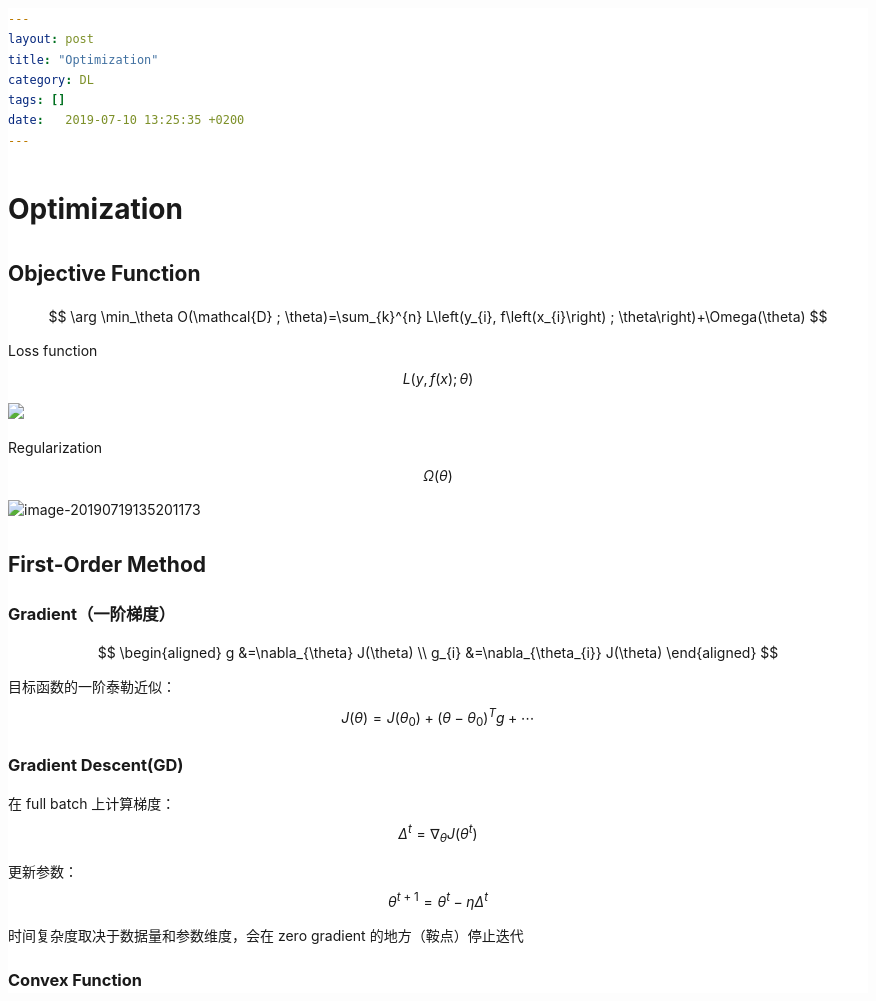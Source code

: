 ```yaml
---
layout: post
title: "Optimization"
category: DL
tags: []
date:   2019-07-10 13:25:35 +0200
---
```


# Optimization

## Objective Function

$$
\arg \min_\theta O(\mathcal{D} ; \theta)=\sum_{k}^{n} L\left(y_{i}, f\left(x_{i}\right) ; \theta\right)+\Omega(\theta)
$$

Loss function $$L(y, f(x) ; \theta)$$

![](https://strongman1995.github.io/assets/images/2019-07-10-optimization/1.png)

Regularization $$\Omega(\theta)$$

![image-20190719135201173](https://strongman1995.github.io/assets/images/2019-07-10-optimization/2.png)

## First-Order Method

### Gradient（一阶梯度）

$$
\begin{aligned} g &=\nabla_{\theta} J(\theta) \\ g_{i} &=\nabla_{\theta_{i}} J(\theta) \end{aligned}
$$

目标函数的一阶泰勒近似：
$$
J(\theta)=J\left(\theta_{0}\right)+\left(\theta-\theta_{0}\right)^{T} g+\cdots
$$

### Gradient Descent(GD)

在 full batch 上计算梯度：$$\Delta^{t}=\nabla_{\theta} J\left(\theta^{t}\right)$$

更新参数：$$\theta^{t+1}=\theta^{t}-\eta \Delta^{t}$$

时间复杂度取决于数据量和参数维度，会在 zero gradient 的地方（鞍点）停止迭代

### Convex Function
